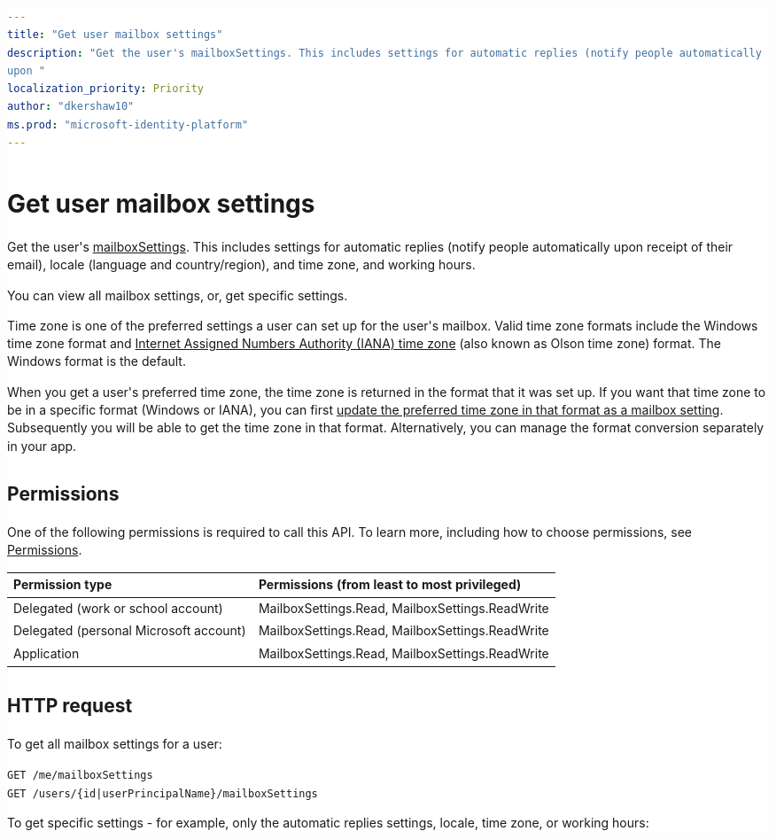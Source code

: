 ```yaml
---
title: "Get user mailbox settings"
description: "Get the user's mailboxSettings. This includes settings for automatic replies (notify people automatically upon "
localization_priority: Priority
author: "dkershaw10"
ms.prod: "microsoft-identity-platform"
---
```


# Get user mailbox settings

Get the user's [mailboxSettings](../resources/mailboxsettings.md). This includes settings for automatic replies (notify people automatically upon 
receipt of their email), locale (language and country/region), and time zone, and working hours.

You can view all mailbox settings, or, get specific settings.

Time zone is one of the preferred settings a user can set up for the user's mailbox. Valid time zone formats include the Windows time zone format and [Internet Assigned Numbers Authority (IANA) time zone](https://www.iana.org/time-zones) (also known as Olson time zone) format. The Windows format is the default. 

When you get a user's preferred time zone, the time zone is returned in the format that it was set up. If you want that time zone to be in a specific format (Windows or IANA), you can first [update the preferred time zone in that format as a mailbox setting](user-update-mailboxsettings.md). Subsequently you will be able to get the time zone in that format. Alternatively, you can manage the format conversion separately in your app.

## Permissions
One of the following permissions is required to call this API. To learn more, including how to choose permissions, see [Permissions](/graph/permissions-reference).

|Permission type      | Permissions (from least to most privileged)              |
|:--------------------|:---------------------------------------------------------|
|Delegated (work or school account) | MailboxSettings.Read, MailboxSettings.ReadWrite    |
|Delegated (personal Microsoft account) | MailboxSettings.Read, MailboxSettings.ReadWrite    |
|Application | MailboxSettings.Read, MailboxSettings.ReadWrite |

## HTTP request
To get all mailbox settings for a user:

```http
GET /me/mailboxSettings
GET /users/{id|userPrincipalName}/mailboxSettings
```

To get specific settings - for example, only the automatic replies settings, locale, time zone, or working hours:
